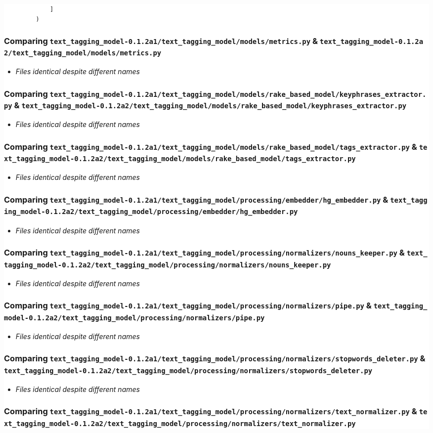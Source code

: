 ```diff
             ]
         )
```

### Comparing `text_tagging_model-0.1.2a1/text_tagging_model/models/metrics.py` & `text_tagging_model-0.1.2a2/text_tagging_model/models/metrics.py`

 * *Files identical despite different names*

### Comparing `text_tagging_model-0.1.2a1/text_tagging_model/models/rake_based_model/keyphrases_extractor.py` & `text_tagging_model-0.1.2a2/text_tagging_model/models/rake_based_model/keyphrases_extractor.py`

 * *Files identical despite different names*

### Comparing `text_tagging_model-0.1.2a1/text_tagging_model/models/rake_based_model/tags_extractor.py` & `text_tagging_model-0.1.2a2/text_tagging_model/models/rake_based_model/tags_extractor.py`

 * *Files identical despite different names*

### Comparing `text_tagging_model-0.1.2a1/text_tagging_model/processing/embedder/hg_embedder.py` & `text_tagging_model-0.1.2a2/text_tagging_model/processing/embedder/hg_embedder.py`

 * *Files identical despite different names*

### Comparing `text_tagging_model-0.1.2a1/text_tagging_model/processing/normalizers/nouns_keeper.py` & `text_tagging_model-0.1.2a2/text_tagging_model/processing/normalizers/nouns_keeper.py`

 * *Files identical despite different names*

### Comparing `text_tagging_model-0.1.2a1/text_tagging_model/processing/normalizers/pipe.py` & `text_tagging_model-0.1.2a2/text_tagging_model/processing/normalizers/pipe.py`

 * *Files identical despite different names*

### Comparing `text_tagging_model-0.1.2a1/text_tagging_model/processing/normalizers/stopwords_deleter.py` & `text_tagging_model-0.1.2a2/text_tagging_model/processing/normalizers/stopwords_deleter.py`

 * *Files identical despite different names*

### Comparing `text_tagging_model-0.1.2a1/text_tagging_model/processing/normalizers/text_normalizer.py` & `text_tagging_model-0.1.2a2/text_tagging_model/processing/normalizers/text_normalizer.py`
